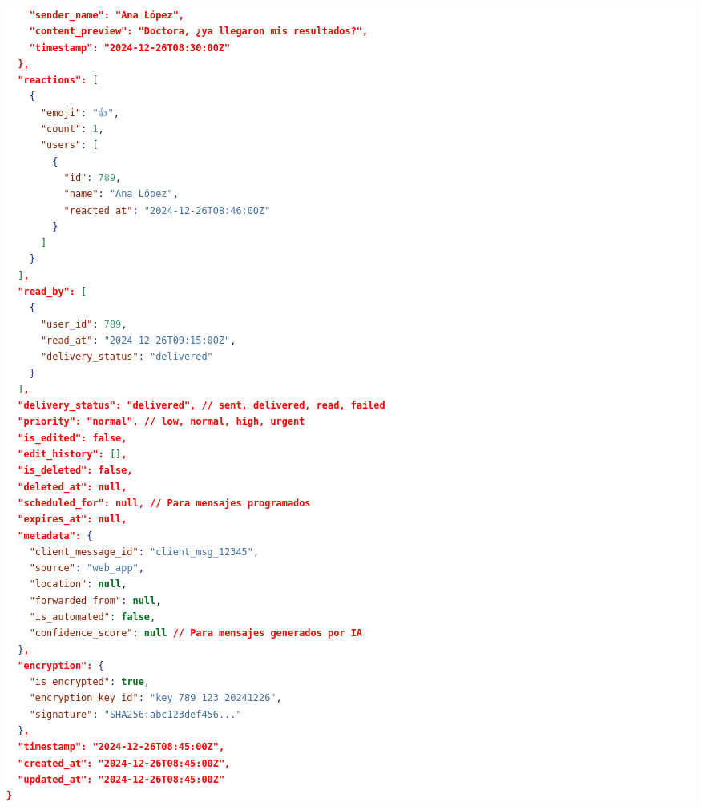 ```json
    "sender_name": "Ana López",
    "content_preview": "Doctora, ¿ya llegaron mis resultados?",
    "timestamp": "2024-12-26T08:30:00Z"
  },
  "reactions": [
    {
      "emoji": "👍",
      "count": 1,
      "users": [
        {
          "id": 789,
          "name": "Ana López",
          "reacted_at": "2024-12-26T08:46:00Z"
        }
      ]
    }
  ],
  "read_by": [
    {
      "user_id": 789,
      "read_at": "2024-12-26T09:15:00Z",
      "delivery_status": "delivered"
    }
  ],
  "delivery_status": "delivered", // sent, delivered, read, failed
  "priority": "normal", // low, normal, high, urgent
  "is_edited": false,
  "edit_history": [],
  "is_deleted": false,
  "deleted_at": null,
  "scheduled_for": null, // Para mensajes programados
  "expires_at": null,
  "metadata": {
    "client_message_id": "client_msg_12345",
    "source": "web_app",
    "location": null,
    "forwarded_from": null,
    "is_automated": false,
    "confidence_score": null // Para mensajes generados por IA
  },
  "encryption": {
    "is_encrypted": true,
    "encryption_key_id": "key_789_123_20241226",
    "signature": "SHA256:abc123def456..."
  },
  "timestamp": "2024-12-26T08:45:00Z",
  "created_at": "2024-12-26T08:45:00Z",
  "updated_at": "2024-12-26T08:45:00Z"
}
```
